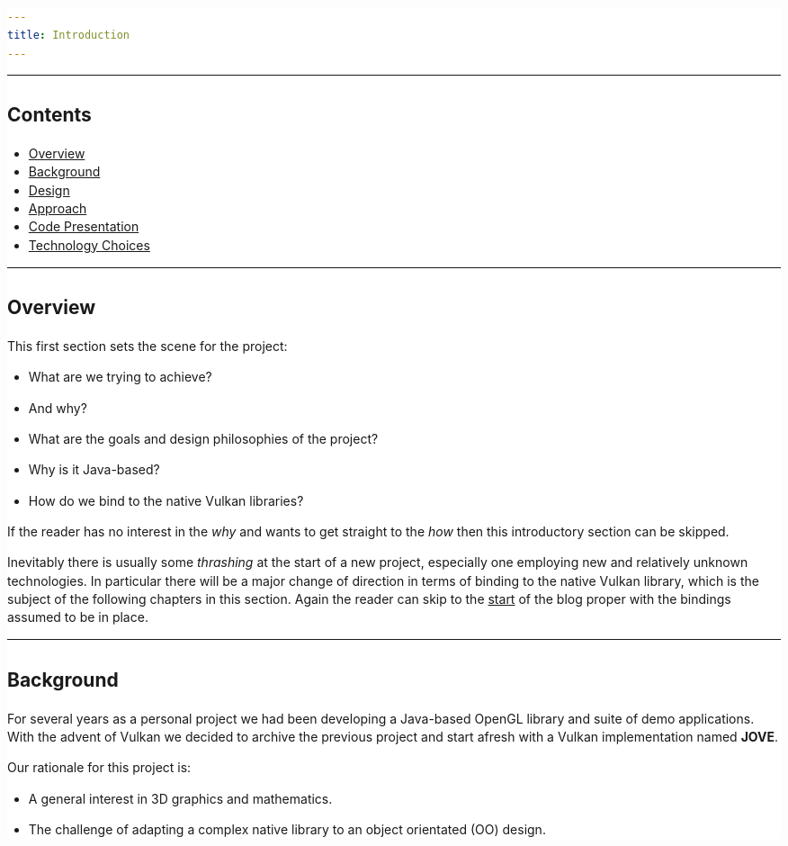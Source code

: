```yaml
---
title: Introduction
---
```


---

## Contents

- [Overview](#overview)
- [Background](#background)
- [Design](#design)
- [Approach](#approach)
- [Code Presentation](#code-presentation)
- [Technology Choices](#technology-choices)

---

## Overview

This first section sets the scene for the project:

* What are we trying to achieve?

* And why?

* What are the goals and design philosophies of the project?

* Why is it Java-based?

* How do we bind to the native Vulkan libraries?

If the reader has no interest in the _why_ and wants to get straight to the _how_ then this introductory section can be skipped.

Inevitably there is usually some _thrashing_ at the start of a new project, especially one employing new and relatively unknown technologies.  In particular there will be a major change of direction in terms of binding to the native Vulkan library, which is the subject of the following chapters in this section.  Again the reader can skip to the [start](/jove-blog/blog/part-2-triangle/instance) of the blog proper with the bindings assumed to be in place.

---

## Background

For several years as a personal project we had been developing a Java-based OpenGL library and suite of demo applications.  With the advent of Vulkan we decided to archive the previous project and start afresh with a Vulkan implementation named __JOVE__.

Our rationale for this project is:

* A general interest in 3D graphics and mathematics.

* The challenge of adapting a complex native library to an object orientated (OO) design.
